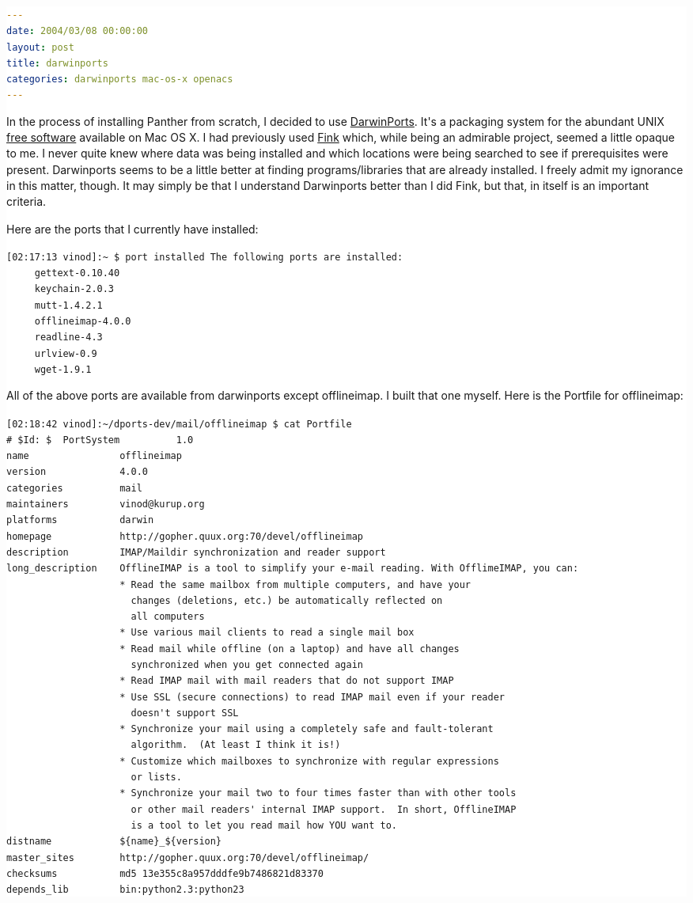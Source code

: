 ```yaml
---
date: 2004/03/08 00:00:00
layout: post
title: darwinports
categories: darwinports mac-os-x openacs
---
```


In the process of installing Panther from scratch, I decided to use [DarwinPorts](http://darwinports.opendarwin.org/). It's a packaging system for the abundant UNIX [free software](http://www.fsf.org/) available on Mac OS X. I had previously used [Fink](http://fink.sf.net) which, while being an admirable project, seemed a little opaque to me. I never quite knew where data was being installed and which locations were being searched to see if prerequisites were present. Darwinports seems to be a little better at finding programs/libraries that are already installed. I freely admit my ignorance in this matter, though. It may simply be that I understand Darwinports better than I did Fink, but that, in itself is an important criteria.

Here are the ports that I currently have installed:

    [02:17:13 vinod]:~ $ port installed The following ports are installed:
         gettext-0.10.40
         keychain-2.0.3
         mutt-1.4.2.1
         offlineimap-4.0.0
         readline-4.3
         urlview-0.9
         wget-1.9.1

All of the above ports are available from darwinports except offlineimap. I built that one myself. Here is the Portfile for offlineimap:

    [02:18:42 vinod]:~/dports-dev/mail/offlineimap $ cat Portfile 
    # $Id: $  PortSystem          1.0 
    name                offlineimap 
    version             4.0.0 
    categories          mail 
    maintainers         vinod@kurup.org 
    platforms           darwin 
    homepage            http://gopher.quux.org:70/devel/offlineimap 
    description         IMAP/Maildir synchronization and reader support 
    long_description    OfflineIMAP is a tool to simplify your e-mail reading. With OfflimeIMAP, you can:   
                        * Read the same mailbox from multiple computers, and have your     
                          changes (deletions, etc.) be automatically reflected on     
                          all computers   
                        * Use various mail clients to read a single mail box   
                        * Read mail while offline (on a laptop) and have all changes     
                          synchronized when you get connected again   
                        * Read IMAP mail with mail readers that do not support IMAP   
                        * Use SSL (secure connections) to read IMAP mail even if your reader     
                          doesn't support SSL   
                        * Synchronize your mail using a completely safe and fault-tolerant     
                          algorithm.  (At least I think it is!)   
                        * Customize which mailboxes to synchronize with regular expressions     
                          or lists.   
                        * Synchronize your mail two to four times faster than with other tools     
                          or other mail readers' internal IMAP support.  In short, OfflineIMAP 
                          is a tool to let you read mail how YOU want to.   
    distname            ${name}_${version} 
    master_sites        http://gopher.quux.org:70/devel/offlineimap/ 
    checksums           md5 13e355c8a957dddfe9b7486821d83370  
    depends_lib         bin:python2.3:python23  